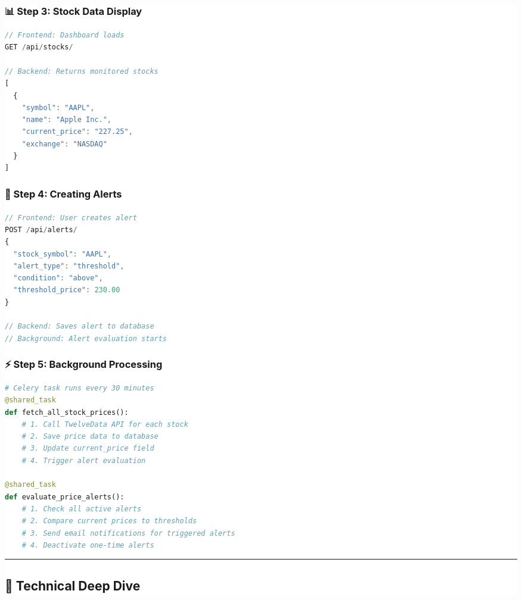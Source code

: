 ### **📊 Step 3: Stock Data Display**
```javascript
// Frontend: Dashboard loads
GET /api/stocks/

// Backend: Returns monitored stocks
[
  {
    "symbol": "AAPL",
    "name": "Apple Inc.",
    "current_price": "227.25",
    "exchange": "NASDAQ"
  }
]
```

### **🚨 Step 4: Creating Alerts**
```javascript
// Frontend: User creates alert
POST /api/alerts/
{
  "stock_symbol": "AAPL",
  "alert_type": "threshold", 
  "condition": "above",
  "threshold_price": 230.00
}

// Backend: Saves alert to database
// Background: Alert evaluation starts
```

### **⚡ Step 5: Background Processing**
```python
# Celery task runs every 30 minutes
@shared_task
def fetch_all_stock_prices():
    # 1. Call TwelveData API for each stock
    # 2. Save price data to database  
    # 3. Update current_price field
    # 4. Trigger alert evaluation

@shared_task  
def evaluate_price_alerts():
    # 1. Check all active alerts
    # 2. Compare current prices to thresholds
    # 3. Send email notifications for triggered alerts
    # 4. Deactivate one-time alerts
```

---

## 🔧 **Technical Deep Dive**
